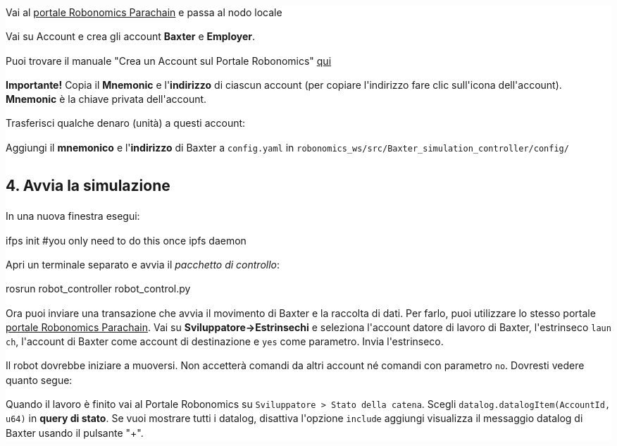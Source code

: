 <LessonImages imageClasses="mb" src="baxter/robonomics.jpg" alt="robonomics"/>

Vai al [portale Robonomics Parachain][db5] e passa al nodo locale

<LessonImages imageClasses="mb" src="baxter/local_node.jpg" alt="local_node"/>

Vai su Account e crea gli account __Baxter__ e __Employer__.

Puoi trovare il manuale "Crea un Account sul Portale Robonomics" [qui][db8]

__Importante!__ Copia il **Mnemonic** e l'**indirizzo** di ciascun account (per copiare l'indirizzo fare clic sull'icona dell'account). **Mnemonic** è la chiave privata dell'account.

Trasferisci qualche denaro (unità) a questi account:

<LessonImages imageClasses="mb" src="baxter/create_account.jpg" alt="create_account"/>

<LessonImages imageClasses="mb" src="baxter/create_account2.jpg" alt="create_account2"/>

<LessonImages imageClasses="mb" src="baxter/accounts.jpg" alt="accounts"/>

Aggiungi il **mnemonico** e l'**indirizzo** di Baxter a `config.yaml` in `robonomics_ws/src/Baxter_simulation_controller/config/`

## 4. Avvia la simulazione

In una nuova finestra esegui:

<LessonCodeWrapper language="bash">
ifps init #you only need to do this once
ipfs daemon
</LessonCodeWrapper>

Apri un terminale separato e avvia il *pacchetto di controllo*:

<LessonCodeWrapper language="bash">
rosrun robot_controller robot_control.py
</LessonCodeWrapper>

<LessonImages imageClasses="mb" src="baxter/waiting.jpg" alt="waiting"/>

Ora puoi inviare una transazione che avvia il movimento di Baxter e la raccolta di dati. Per farlo, puoi utilizzare lo stesso portale [portale Robonomics Parachain][db5]. Vai su **Sviluppatore->Estrinsechi** e seleziona l'account datore di lavoro di Baxter, l'estrinseco `launch`, l'account di Baxter come account di destinazione e `yes` come parametro. Invia l'estrinseco.


<LessonImages imageClasses="mb" src="baxter/rob_message.jpg" alt="rob_message"/>

Il robot dovrebbe iniziare a muoversi. Non accetterà comandi da altri account né comandi con parametro `no`.
Dovresti vedere quanto segue:

<LessonImages imageClasses="mb" src="baxter/working.jpg" alt="working"/>

Quando il lavoro è finito vai al Portale Robonomics su `Sviluppatore > Stato della catena`. Scegli `datalog.datalogItem(AccountId,u64)` in **query di stato**. Se vuoi mostrare tutti i datalog, disattiva l'opzione `include` aggiungi visualizza il messaggio datalog di Baxter usando il pulsante "+".

<LessonImages imageClasses="mb" src="baxter/datalog.jpg" alt="datalog"/>


[db2]: <http://wiki.ros.org/melodic/Installazione>
[db3]: <https://dist.ipfs.io/go-ipfs/v0.6.0/go-ipfs_v0.6.0_linux-386.tar.gz>
[db4]: <https://github.com/airalab/robonomics/releases>
[db5]: <https://polkadot.js.org/apps/?rpc=wss%3A%2F%2Fkusama.rpc.robonomics.network%2F#/>
[db8]: <https://wiki.robonomics.network/docs/create-account-in-dapp/>